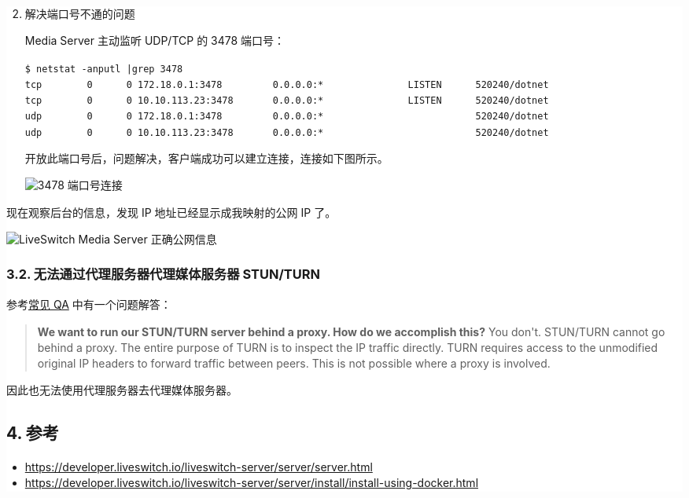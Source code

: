 2. 解决端口号不通的问题

    Media Server 主动监听 UDP/TCP 的 3478 端口号：

    ```
    $ netstat -anputl |grep 3478
    tcp        0      0 172.18.0.1:3478         0.0.0.0:*               LISTEN      520240/dotnet       
    tcp        0      0 10.10.113.23:3478       0.0.0.0:*               LISTEN      520240/dotnet       
    udp        0      0 172.18.0.1:3478         0.0.0.0:*                           520240/dotnet       
    udp        0      0 10.10.113.23:3478       0.0.0.0:*                           520240/dotnet
    ```

    开放此端口号后，问题解决，客户端成功可以建立连接，连接如下图所示。

    ![3478 端口号连接](https://cdn.jsdelivr.net/gh/jugggao/image-hosting/images_for_notes/企业微信截图_16513046849517.png)

现在观察后台的信息，发现 IP 地址已经显示成我映射的公网 IP 了。

![LiveSwitch Media Server 正确公网信息](https://cdn.jsdelivr.net/gh/jugggao/image-hosting/images_for_notes/20220430163250.png)


### 3.2. 无法通过代理服务器代理媒体服务器 STUN/TURN

参考[常见 QA](https://developer.liveswitch.io/liveswitch-server/faq/faq.html) 中有一个问题解答：

> **We want to run our STUN/TURN server behind a proxy. How do we accomplish this?**
> You don't. STUN/TURN cannot go behind a proxy. The entire purpose of TURN is to inspect the IP traffic directly. TURN requires access to the unmodified original IP headers to forward traffic between peers. This is not possible where a proxy is involved.

因此也无法使用代理服务器去代理媒体服务器。

## 4. 参考

- https://developer.liveswitch.io/liveswitch-server/server/server.html
- https://developer.liveswitch.io/liveswitch-server/server/install/install-using-docker.html
